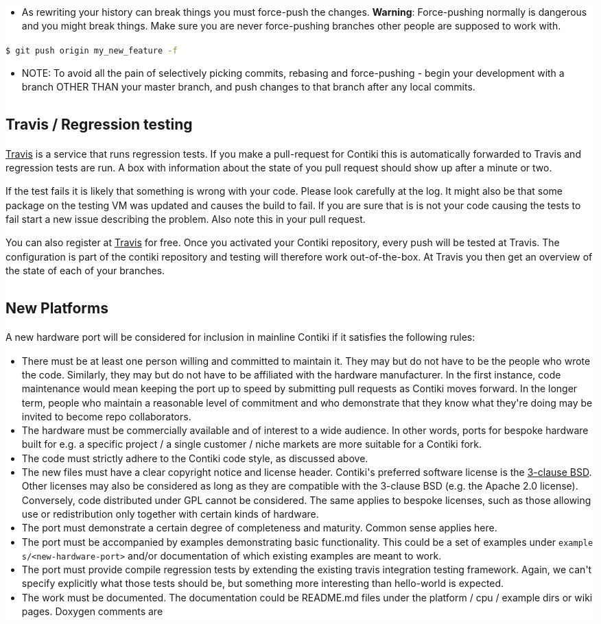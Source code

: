 * As rewriting your history can break things you must force-push the changes. **Warning**: Force-pushing normally is dangerous and you might break things. Make sure you are never force-pushing branches other people are supposed to work with.
```bash
$ git push origin my_new_feature -f
```
* NOTE: To avoid all the pain of selectively picking commits, rebasing and force-pushing - begin your development with a branch OTHER THAN your master branch, and push changes to that branch after any local commits.

Travis / Regression testing
---------------------------

[Travis](https://travis-ci.org/) is a service that runs regression
tests. If you make a pull-request for Contiki this is automatically
forwarded to Travis and regression tests are run. A box with
information about the state of you pull request should show up after a
minute or two.

If the test fails it is likely that something is wrong with your
code. Please look carefully at the log. It might also be that some
package on the testing VM was updated and causes the build to fail. If
you are sure that is is not your code causing the tests to fail start
a new issue describing the problem. Also note this in your pull
request.

You can also register at [Travis](https://travis-ci.org/) for
free. Once you activated your Contiki repository, every push will be
tested at Travis. The configuration is part of the contiki repository
and testing will therefore work out-of-the-box. At Travis you then get
an overview of the state of each of your branches.

New Platforms
-------------
A new hardware port will be considered for inclusion in mainline Contiki
if it satisfies the following rules:

* There must be at least one person willing and committed to maintain it.
They may but do not have to be the people who wrote the code. Similarly,
they may but do not have to be affiliated with the hardware manufacturer.
In the first instance, code maintenance would mean keeping the port up to
speed by submitting pull requests as Contiki moves forward. In the longer
term, people who maintain a reasonable level of commitment and who demonstrate
that they know what they're doing may be invited to become repo collaborators.
* The hardware must be commercially available and of interest to a wide audience.
In other words, ports for bespoke hardware built for e.g. a specific project /
a single customer / niche markets are more suitable for a Contiki fork.
* The code must strictly adhere to the Contiki code style, as discussed above.
* The new files must have a clear copyright notice and license header. Contiki's
preferred software license is the
[3-clause BSD](http://opensource.org/licenses/BSD-3-Clause).
Other licenses may also be considered
as long as they are compatible with the 3-clause BSD (e.g. the Apache 2.0 license).
Conversely, code distributed under GPL cannot be considered. The same applies to
bespoke licenses, such as those allowing use or redistribution only together with
certain kinds of hardware.
* The port must demonstrate a certain degree of completeness and maturity. Common sense
applies here.
* The port must be accompanied by examples demonstrating basic functionality. This could
be a set of examples under `examples/<new-hardware-port>` and/or documentation of
which existing examples are meant to work.
* The port must provide compile regression tests by extending the existing travis
integration testing framework. Again, we can't specify explicitly
what those tests should be, but something more interesting than hello-world is expected.
* The work must be documented. The documentation could be README.md files
under the platform / cpu / example dirs or wiki pages. Doxygen comments are